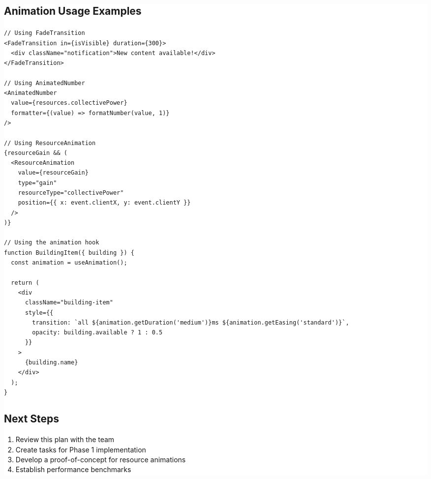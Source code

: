 ## Animation Usage Examples

```tsx
// Using FadeTransition
<FadeTransition in={isVisible} duration={300}>
  <div className="notification">New content available!</div>
</FadeTransition>

// Using AnimatedNumber
<AnimatedNumber 
  value={resources.collectivePower} 
  formatter={(value) => formatNumber(value, 1)}
/>

// Using ResourceAnimation
{resourceGain && (
  <ResourceAnimation 
    value={resourceGain}
    type="gain"
    resourceType="collectivePower"
    position={{ x: event.clientX, y: event.clientY }}
  />
)}

// Using the animation hook
function BuildingItem({ building }) {
  const animation = useAnimation();
  
  return (
    <div 
      className="building-item"
      style={{
        transition: `all ${animation.getDuration('medium')}ms ${animation.getEasing('standard')}`,
        opacity: building.available ? 1 : 0.5
      }}
    >
      {building.name}
    </div>
  );
}
```

## Next Steps

1. Review this plan with the team
2. Create tasks for Phase 1 implementation
3. Develop a proof-of-concept for resource animations
4. Establish performance benchmarks